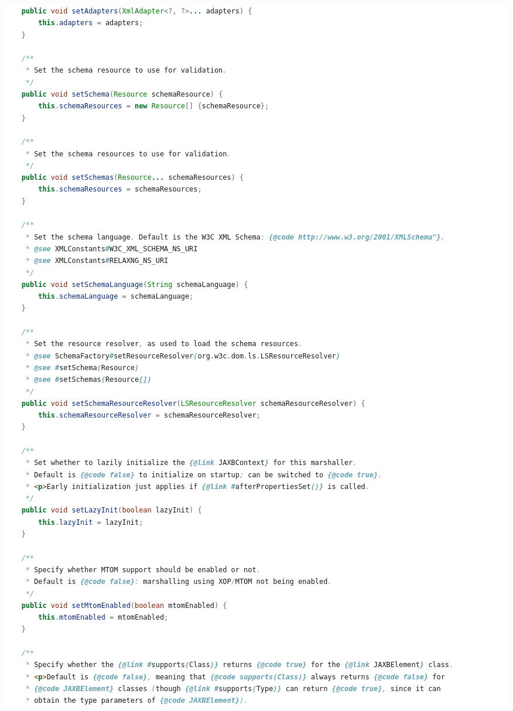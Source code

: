```java
	public void setAdapters(XmlAdapter<?, ?>... adapters) {
		this.adapters = adapters;
	}

	/**
	 * Set the schema resource to use for validation.
	 */
	public void setSchema(Resource schemaResource) {
		this.schemaResources = new Resource[] {schemaResource};
	}

	/**
	 * Set the schema resources to use for validation.
	 */
	public void setSchemas(Resource... schemaResources) {
		this.schemaResources = schemaResources;
	}

	/**
	 * Set the schema language. Default is the W3C XML Schema: {@code http://www.w3.org/2001/XMLSchema"}.
	 * @see XMLConstants#W3C_XML_SCHEMA_NS_URI
	 * @see XMLConstants#RELAXNG_NS_URI
	 */
	public void setSchemaLanguage(String schemaLanguage) {
		this.schemaLanguage = schemaLanguage;
	}

	/**
	 * Set the resource resolver, as used to load the schema resources.
	 * @see SchemaFactory#setResourceResolver(org.w3c.dom.ls.LSResourceResolver)
	 * @see #setSchema(Resource)
	 * @see #setSchemas(Resource[])
	 */
	public void setSchemaResourceResolver(LSResourceResolver schemaResourceResolver) {
		this.schemaResourceResolver = schemaResourceResolver;
	}

	/**
	 * Set whether to lazily initialize the {@link JAXBContext} for this marshaller.
	 * Default is {@code false} to initialize on startup; can be switched to {@code true}.
	 * <p>Early initialization just applies if {@link #afterPropertiesSet()} is called.
	 */
	public void setLazyInit(boolean lazyInit) {
		this.lazyInit = lazyInit;
	}

	/**
	 * Specify whether MTOM support should be enabled or not.
	 * Default is {@code false}: marshalling using XOP/MTOM not being enabled.
	 */
	public void setMtomEnabled(boolean mtomEnabled) {
		this.mtomEnabled = mtomEnabled;
	}

	/**
	 * Specify whether the {@link #supports(Class)} returns {@code true} for the {@link JAXBElement} class.
	 * <p>Default is {@code false}, meaning that {@code supports(Class)} always returns {@code false} for
	 * {@code JAXBElement} classes (though {@link #supports(Type)} can return {@code true}, since it can
	 * obtain the type parameters of {@code JAXBElement}).
```